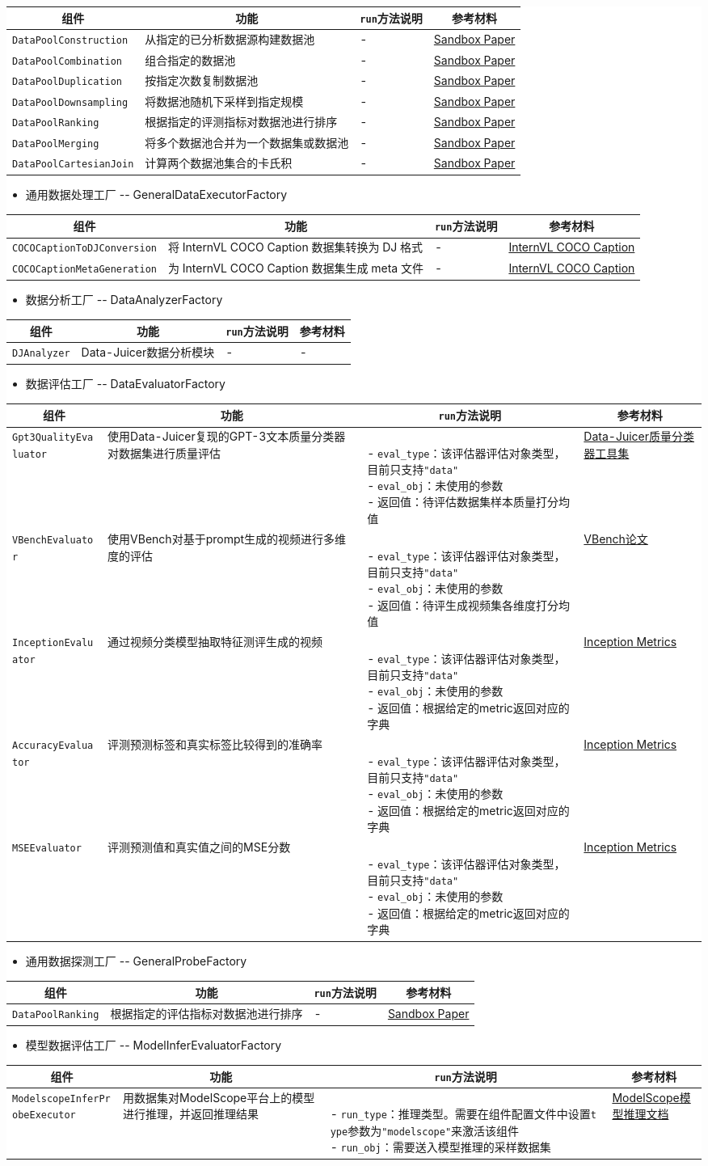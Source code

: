 | 组件                      | 功能                 | `run`方法说明              | 参考材料                                               |
|-------------------------|--------------------|------------------------|----------------------------------------------------|
| `DataPoolConstruction`  | 从指定的已分析数据源构建数据池    | -                      | [Sandbox Paper](https://arxiv.org/abs/2407.11784)  |
| `DataPoolCombination`   | 组合指定的数据池           | -                      | [Sandbox Paper](https://arxiv.org/abs/2407.11784)  |
| `DataPoolDuplication`   | 按指定次数复制数据池         | -                      | [Sandbox Paper](https://arxiv.org/abs/2407.11784)  |
| `DataPoolDownsampling`  | 将数据池随机下采样到指定规模     | -                      | [Sandbox Paper](https://arxiv.org/abs/2407.11784)  |
| `DataPoolRanking`       | 根据指定的评测指标对数据池进行排序  | -                     | [Sandbox Paper](https://arxiv.org/abs/2407.11784) |
| `DataPoolMerging`       | 将多个数据池合并为一个数据集或数据池 | -                     | [Sandbox Paper](https://arxiv.org/abs/2407.11784) |
| `DataPoolCartesianJoin` | 计算两个数据池集合的卡氏积      | -                     | [Sandbox Paper](https://arxiv.org/abs/2407.11784) |

- 通用数据处理工厂 -- GeneralDataExecutorFactory

| 组件                            | 功能                                                         | `run`方法说明              | 参考材料                                                                                                     |
|-------------------------------|------------------------------------------------------------|------------------------|----------------------------------------------------------------------------------------------------------|
| `COCOCaptionToDJConversion`   | 将 InternVL COCO Caption 数据集转换为 DJ 格式                       | -                      | [InternVL COCO Caption](https://internvl.readthedocs.io/en/latest/tutorials/coco_caption_finetune.html)  |
| `COCOCaptionMetaGeneration`   | 为 InternVL COCO Caption 数据集生成 meta 文件                      | -                      | [InternVL COCO Caption](https://internvl.readthedocs.io/en/latest/tutorials/coco_caption_finetune.html)  |


- 数据分析工厂 -- DataAnalyzerFactory

| 组件 | 功能 | `run`方法说明 | 参考材料 |
| --- | --- | --- | --- |
| `DJAnalyzer` | Data-Juicer数据分析模块 | - | - |

- 数据评估工厂 -- DataEvaluatorFactory

| 组件 | 功能                                     | `run`方法说明 | 参考材料 |
| --- |----------------------------------------| --- | --- |
| `Gpt3QualityEvaluator` | 使用Data-Juicer复现的GPT-3文本质量分类器对数据集进行质量评估 | <br />- `eval_type`：该评估器评估对象类型，目前只支持`"data"`<br />- `eval_obj`：未使用的参数<br />- 返回值：待评估数据集样本质量打分均值<br /> | [Data-Juicer质量分类器工具集](https://github.com/modelscope/data-juicer/tree/main/tools/quality_classifier) |
| `VBenchEvaluator` | 使用VBench对基于prompt生成的视频进行多维度的评估         | <br />- `eval_type`：该评估器评估对象类型，目前只支持`"data"`<br />- `eval_obj`：未使用的参数<br />- 返回值：待评生成视频集各维度打分均值<br /> | [VBench论文](https://arxiv.org/abs/2311.17982) |
| `InceptionEvaluator` | 通过视频分类模型抽取特征测评生成的视频                    | <br />- `eval_type`：该评估器评估对象类型，目前只支持`"data"`<br />- `eval_obj`：未使用的参数<br />- 返回值：根据给定的metric返回对应的字典<br /> | [Inception Metrics](https://github.com/NVlabs/long-video-gan/tree/main/metrics) |
| `AccuracyEvaluator` | 评测预测标签和真实标签比较得到的准确率                    | <br />- `eval_type`：该评估器评估对象类型，目前只支持`"data"`<br />- `eval_obj`：未使用的参数<br />- 返回值：根据给定的metric返回对应的字典<br /> | [Inception Metrics](https://github.com/NVlabs/long-video-gan/tree/main/metrics) |
| `MSEEvaluator` | 评测预测值和真实值之间的MSE分数                      | <br />- `eval_type`：该评估器评估对象类型，目前只支持`"data"`<br />- `eval_obj`：未使用的参数<br />- 返回值：根据给定的metric返回对应的字典<br /> | [Inception Metrics](https://github.com/NVlabs/long-video-gan/tree/main/metrics) |

- 通用数据探测工厂 -- GeneralProbeFactory

| 组件                 | 功能                                                                          | `run`方法说明              | 参考材料                                               |
|--------------------|-----------------------------------------------------------------------------|------------------------|----------------------------------------------------|
| `DataPoolRanking`  | 根据指定的评估指标对数据池进行排序                                                           | -                      | [Sandbox Paper](https://arxiv.org/abs/2407.11784)  |


- 模型数据评估工厂 -- ModelInferEvaluatorFactory

| 组件 | 功能 | `run`方法说明 | 参考材料 |
| --- | --- | --- | --- |
| `ModelscopeInferProbeExecutor` | 用数据集对ModelScope平台上的模型进行推理，并返回推理结果 | <br />- `run_type`：推理类型。需要在组件配置文件中设置`type`参数为`"modelscope"`来激活该组件<br />- `run_obj`：需要送入模型推理的采样数据集<br /> | [ModelScope模型推理文档](https://modelscope.cn/docs/%E6%A8%A1%E5%9E%8B%E7%9A%84%E6%8E%A8%E7%90%86Pipeline) |
